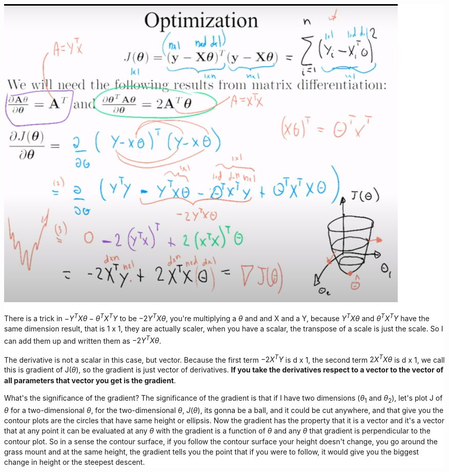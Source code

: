 ![Optimization](https://github.com/yanzhang422/Machine-Learning/blob/main/UCB-ML-Undergraduate/Theory%20Course/IMG/Optimization.PNG)

There is a trick in $-Y^TX\theta-\theta^TX^TY$ to be $-2Y^TX\theta$, you're multiplying a $\theta$ and and X and a Y, because $Y^TX\theta$ and  $\theta^TX^TY$ have the same dimension result, that is 1 x 1, they are actually scaler, when you have a scalar, the transpose of a scale is just the scale. So I can add them up and written them as $-2Y^TX\theta$. 

The derivative is not a scalar in this case, but vector. Because the first term $-2X^TY$ is d x 1, the second term $2X^TX\theta$ is d x 1, we call this is gradient of J($\theta$), so the gradient is just vector of derivatives. **If you take the derivatives respect to a vector to the vector of all parameters that vector you get is the gradient**. 

What's the significance of the gradient? The significance of the gradient is that if I have two dimensions ($\theta_1$ and $\theta_2$), let's plot J of $\theta$ for a two-dimensional $\theta$, for the two-dimensional $\theta$, $J(\theta)$, its gonna be a ball, and it could be cut anywhere, and that give you the contour plots are the circles that have same height or ellipsis. Now the gradient has the property that it is a vector and it's a vector that at any point it can be evaluated at any $\theta$ with the gradient is a function of $\theta$ and any $\theta$ that gradient is perpendicular to the contour plot. So in a sense the contour surface, if you follow the contour surface your height doesn't change, you go around the grass mount and at the same height, the gradient tells you the point that if you were to follow, it would give you the biggest change in height or the steepest descent. 

